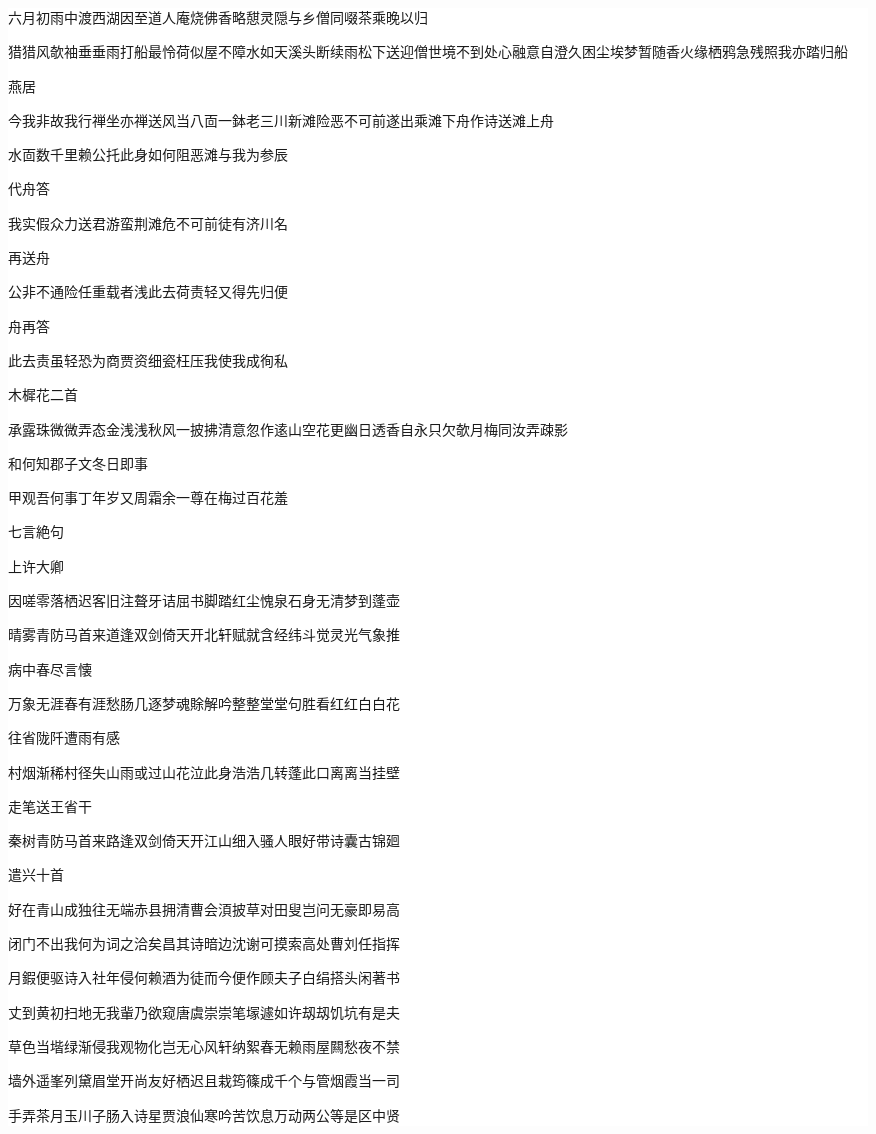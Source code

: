 六月初雨中渡西湖因至道人庵烧佛香略憇灵隠与乡僧同啜茶乘晚以归  

猎猎风欹袖垂垂雨打船最怜荷似屋不障水如天溪头断续雨松下送迎僧世境不到处心融意自澄久困尘埃梦暂随香火缘栖鸦急残照我亦踏归船  

燕居  

今我非故我行禅坐亦禅送风当八靣一鉢老三川新滩险恶不可前遂出乘滩下舟作诗送滩上舟  

水靣数千里赖公托此身如何阻恶滩与我为参辰  

代舟答  

我实假众力送君游蛮荆滩危不可前徒有济川名  

再送舟  

公非不通险任重载者浅此去荷责轻又得先归便  

舟再答  

此去责虽轻恐为商贾资细瓷枉压我使我成徇私  

木樨花二首  

承露珠微微弄态金浅浅秋风一披拂清意忽作逺山空花更幽日透香自永只欠欹月梅同汝弄疎影  

和何知郡子文冬日即事  

甲观吾何事丁年岁又周霜余一尊在梅过百花羞  

七言絶句  

上许大卿  

因嗟零落栖迟客旧注聱牙诘屈书脚踏红尘愧泉石身无清梦到蓬壶  

晴雾青防马首来道逢双剑倚天开北轩赋就含经纬斗觉灵光气象推  

病中春尽言懐  

万象无涯春有涯愁肠几逐梦魂賖解吟整整堂堂句胜看红红白白花  

往省陇阡遭雨有感  

村烟渐稀村径失山雨或过山花泣此身浩浩几转蓬此口离离当挂壁  

走笔送王省干  

秦树青防马首来路逢双剑倚天开江山细入骚人眼好带诗囊古锦廻  

遣兴十首  

好在青山成独往无端赤县拥清曹会湏披草对田叟岂问无豪即易高  

闭门不出我何为词之洽矣昌其诗暗边沈谢可摸索高处曹刘任指挥  

月鍜便驱诗入社年侵何赖酒为徒而今便作顾夫子白绢搭头闲著书  

丈到黄初扫地无我軰乃欲窥唐虞崇崇笔塜遽如许刼刼饥坑有是夫  

草色当堦绿渐侵我观物化岂无心风轩纳絮春无赖雨屋闗愁夜不禁  

墙外遥峯列黛眉堂开尚友好栖迟且栽筠篠成千个与管烟霞当一司  

手弄茶月玉川子肠入诗星贾浪仙寒吟苦饮息万动两公等是区中贤  
